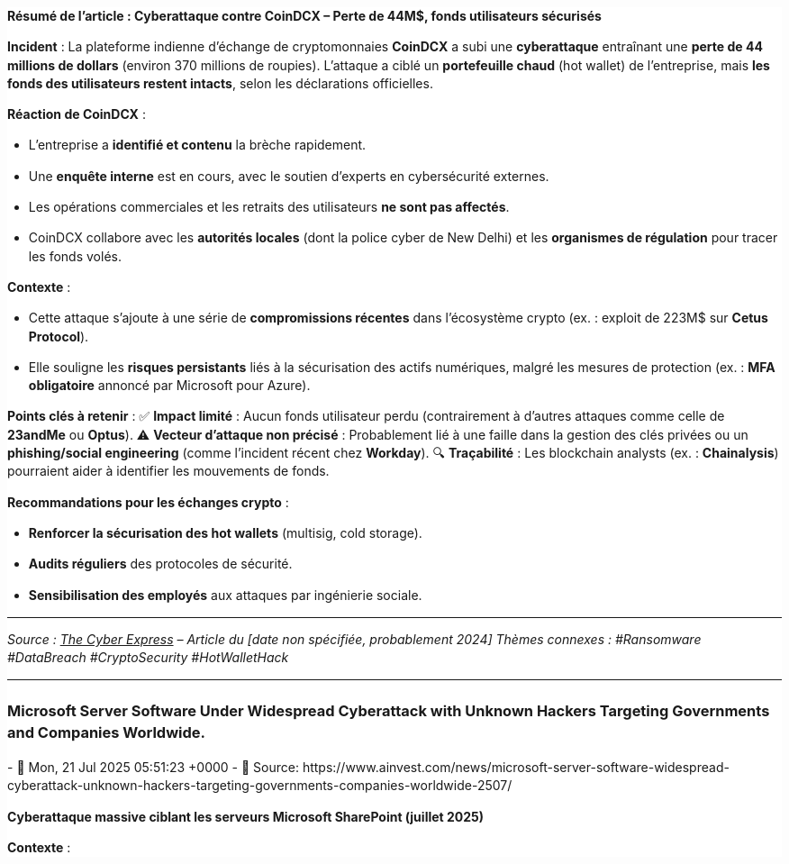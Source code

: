 **Résumé de l’article : Cyberattaque contre CoinDCX – Perte de 44M$, fonds utilisateurs sécurisés**

**Incident** :
La plateforme indienne d’échange de cryptomonnaies **CoinDCX** a subi une **cyberattaque** entraînant une **perte de 44 millions de dollars** (environ 370 millions de roupies). L’attaque a ciblé un **portefeuille chaud** (hot wallet) de l’entreprise, mais **les fonds des utilisateurs restent intacts**, selon les déclarations officielles.

**Réaction de CoinDCX** :

- L’entreprise a **identifié et contenu** la brèche rapidement.

- Une **enquête interne** est en cours, avec le soutien d’experts en cybersécurité externes.

- Les opérations commerciales et les retraits des utilisateurs **ne sont pas affectés**.

- CoinDCX collabore avec les **autorités locales** (dont la police cyber de New Delhi) et les **organismes de régulation** pour tracer les fonds volés.

**Contexte** :

- Cette attaque s’ajoute à une série de **compromissions récentes** dans l’écosystème crypto (ex. : exploit de 223M$ sur **Cetus Protocol**).

- Elle souligne les **risques persistants** liés à la sécurisation des actifs numériques, malgré les mesures de protection (ex. : **MFA obligatoire** annoncé par Microsoft pour Azure).

**Points clés à retenir** :
✅ **Impact limité** : Aucun fonds utilisateur perdu (contrairement à d’autres attaques comme celle de **23andMe** ou **Optus**).
⚠️ **Vecteur d’attaque non précisé** : Probablement lié à une faille dans la gestion des clés privées ou un **phishing/social engineering** (comme l’incident récent chez **Workday**).
🔍 **Traçabilité** : Les blockchain analysts (ex. : **Chainalysis**) pourraient aider à identifier les mouvements de fonds.

**Recommandations pour les échanges crypto** :

- **Renforcer la sécurisation des hot wallets** (multisig, cold storage).

- **Audits réguliers** des protocoles de sécurité.

- **Sensibilisation des employés** aux attaques par ingénierie sociale.

---
*Source : [The Cyber Express](https://thecyberexpress.com/) – Article du [date non spécifiée, probablement 2024]*
*Thèmes connexes : #Ransomware #DataBreach #CryptoSecurity #HotWalletHack*

---

<h3 class="class_h3">Microsoft Server Software Under Widespread Cyberattack with Unknown Hackers Targeting Governments and Companies Worldwide.</h3>
- 📅 Mon, 21 Jul 2025 05:51:23 +0000
- 🔗 Source: https://www.ainvest.com/news/microsoft-server-software-widespread-cyberattack-unknown-hackers-targeting-governments-companies-worldwide-2507/

**Cyberattaque massive ciblant les serveurs Microsoft SharePoint (juillet 2025)**

**Contexte** :
